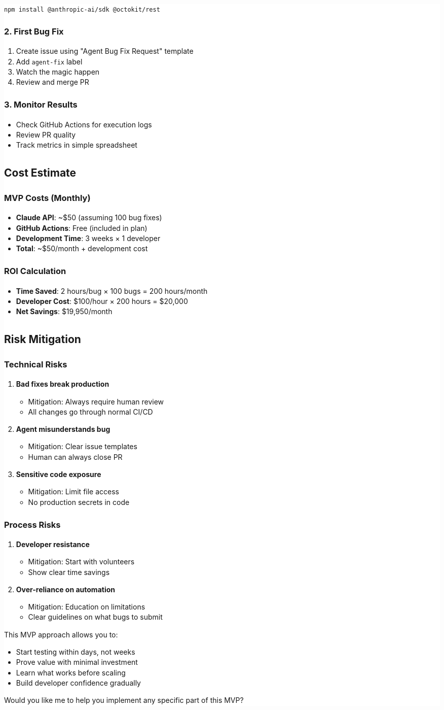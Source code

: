 ```bash
npm install @anthropic-ai/sdk @octokit/rest
```

### 2. First Bug Fix
1. Create issue using "Agent Bug Fix Request" template
2. Add `agent-fix` label
3. Watch the magic happen
4. Review and merge PR

### 3. Monitor Results
- Check GitHub Actions for execution logs
- Review PR quality
- Track metrics in simple spreadsheet

## Cost Estimate

### MVP Costs (Monthly)
- **Claude API**: ~$50 (assuming 100 bug fixes)
- **GitHub Actions**: Free (included in plan)
- **Development Time**: 3 weeks × 1 developer
- **Total**: ~$50/month + development cost

### ROI Calculation
- **Time Saved**: 2 hours/bug × 100 bugs = 200 hours/month
- **Developer Cost**: $100/hour × 200 hours = $20,000
- **Net Savings**: $19,950/month

## Risk Mitigation

### Technical Risks
1. **Bad fixes break production**
   - Mitigation: Always require human review
   - All changes go through normal CI/CD

2. **Agent misunderstands bug**
   - Mitigation: Clear issue templates
   - Human can always close PR

3. **Sensitive code exposure**
   - Mitigation: Limit file access
   - No production secrets in code

### Process Risks
1. **Developer resistance**
   - Mitigation: Start with volunteers
   - Show clear time savings

2. **Over-reliance on automation**
   - Mitigation: Education on limitations
   - Clear guidelines on what bugs to submit

This MVP approach allows you to:
- Start testing within days, not weeks
- Prove value with minimal investment
- Learn what works before scaling
- Build developer confidence gradually

Would you like me to help you implement any specific part of this MVP?